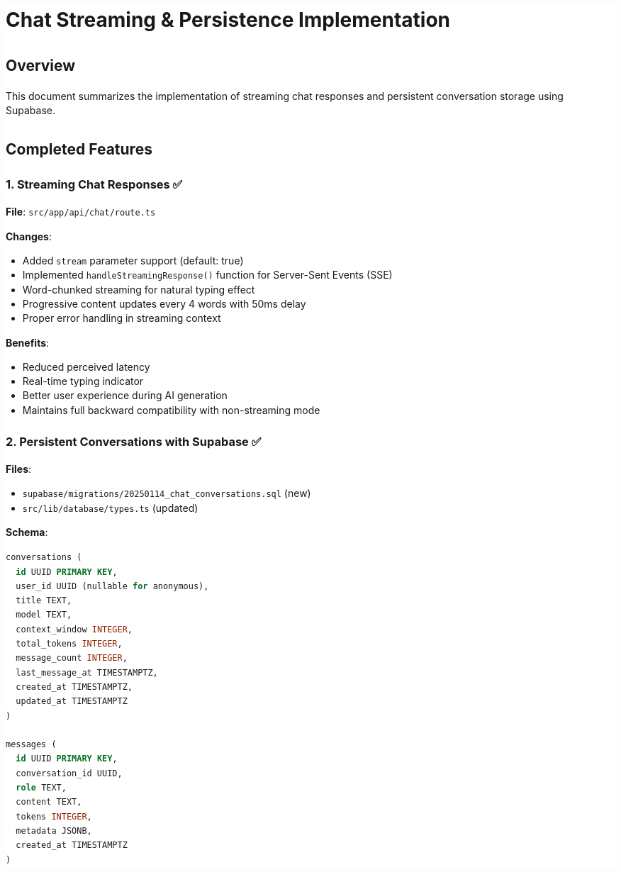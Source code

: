 # Chat Streaming & Persistence Implementation

## Overview
This document summarizes the implementation of streaming chat responses and persistent conversation storage using Supabase.

## Completed Features

### 1. Streaming Chat Responses ✅
**File**: `src/app/api/chat/route.ts`

**Changes**:
- Added `stream` parameter support (default: true)
- Implemented `handleStreamingResponse()` function for Server-Sent Events (SSE)
- Word-chunked streaming for natural typing effect
- Progressive content updates every 4 words with 50ms delay
- Proper error handling in streaming context

**Benefits**:
- Reduced perceived latency
- Real-time typing indicator
- Better user experience during AI generation
- Maintains full backward compatibility with non-streaming mode

### 2. Persistent Conversations with Supabase ✅
**Files**:
- `supabase/migrations/20250114_chat_conversations.sql` (new)
- `src/lib/database/types.ts` (updated)

**Schema**:
```sql
conversations (
  id UUID PRIMARY KEY,
  user_id UUID (nullable for anonymous),
  title TEXT,
  model TEXT,
  context_window INTEGER,
  total_tokens INTEGER,
  message_count INTEGER,
  last_message_at TIMESTAMPTZ,
  created_at TIMESTAMPTZ,
  updated_at TIMESTAMPTZ
)

messages (
  id UUID PRIMARY KEY,
  conversation_id UUID,
  role TEXT,
  content TEXT,
  tokens INTEGER,
  metadata JSONB,
  created_at TIMESTAMPTZ
)
```
